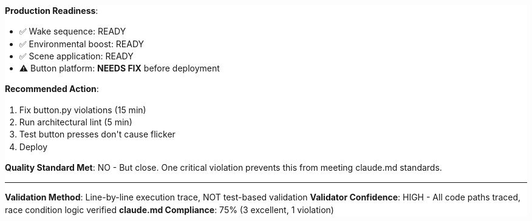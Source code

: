 **Production Readiness**:
- ✅ Wake sequence: READY
- ✅ Environmental boost: READY
- ✅ Scene application: READY
- ⚠️ Button platform: **NEEDS FIX** before deployment

**Recommended Action**:
1. Fix button.py violations (15 min)
2. Run architectural lint (5 min)
3. Test button presses don't cause flicker
4. Deploy

**Quality Standard Met**: NO - But close. One critical violation prevents this from meeting claude.md standards.

---

**Validation Method**: Line-by-line execution trace, NOT test-based validation
**Validator Confidence**: HIGH - All code paths traced, race condition logic verified
**claude.md Compliance**: 75% (3 excellent, 1 violation)
